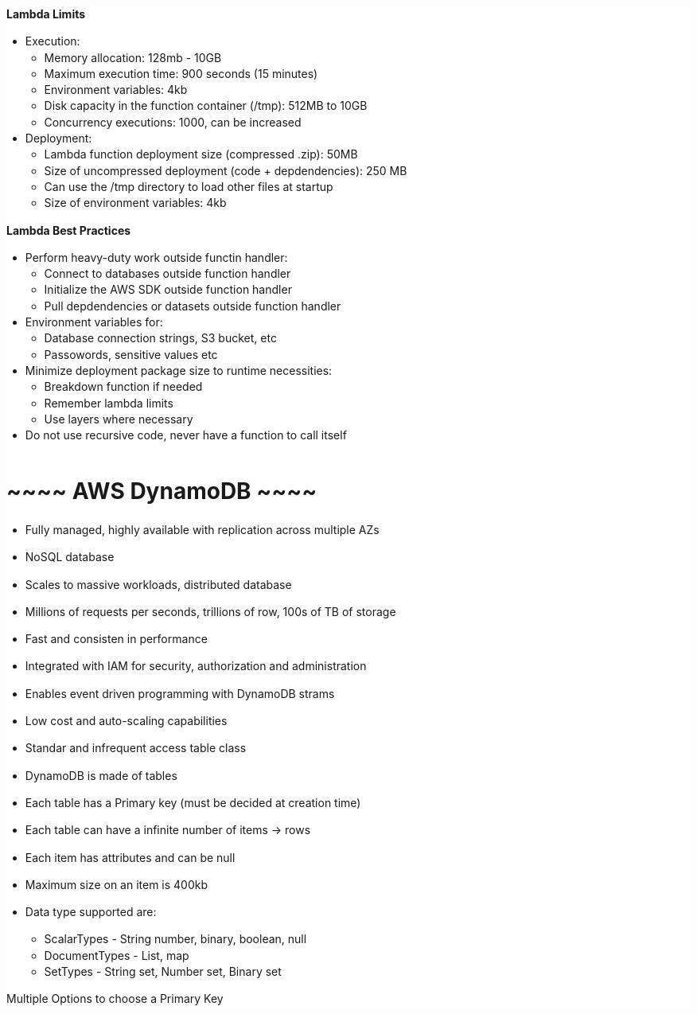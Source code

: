 **Lambda Limits**

* Execution:
    * Memory allocation: 128mb - 10GB
    * Maximum execution time: 900 seconds (15 minutes)
    * Environment variables: 4kb
    * Disk capacity in the function container (/tmp): 512MB to 10GB
    * Concurrency executions: 1000, can be increased
* Deployment:
    * Lambda function deployment size (compressed .zip): 50MB
    * Size of uncompressed deployment (code + depdendencies): 250 MB
    * Can use the /tmp directory to load other files at startup
    * Size of environment variables: 4kb

**Lambda Best Practices**

* Perform heavy-duty work outside functin handler:
    * Connect to databases outside function handler
    * Initialize the AWS SDK outside function handler
    * Pull depdendencies or datasets outside function handler
* Environment variables for:
    * Database connection strings, S3 bucket, etc
    * Passowords, sensitive values etc
* Minimize deployment package size to runtime necessities:
    * Breakdown function if needed
    * Remember lambda limits
    * Use layers where necessary
* Do not use recursive code, never have a function to call itself


# ~~~~ AWS DynamoDB ~~~~

* Fully managed, highly available with replication across multiple AZs
* NoSQL database
* Scales to massive workloads, distributed database
* Millions of requests per seconds, trillions of row, 100s of TB of storage
* Fast and consisten in performance
* Integrated with IAM for security, authorization and administration
* Enables event driven programming with DynamoDB strams
* Low cost and auto-scaling capabilities
* Standar and infrequent access table class

* DynamoDB is made of tables
* Each table has a Primary key (must be decided at creation time)
* Each table can have a infinite number of items -> rows
* Each item has attributes and can be null
* Maximum size on an item is 400kb
* Data type supported are:
    * ScalarTypes - String number, binary, boolean, null
    * DocumentTypes - List, map
    * SetTypes - String set, Number set, Binary set

Multiple Options to choose a Primary Key
